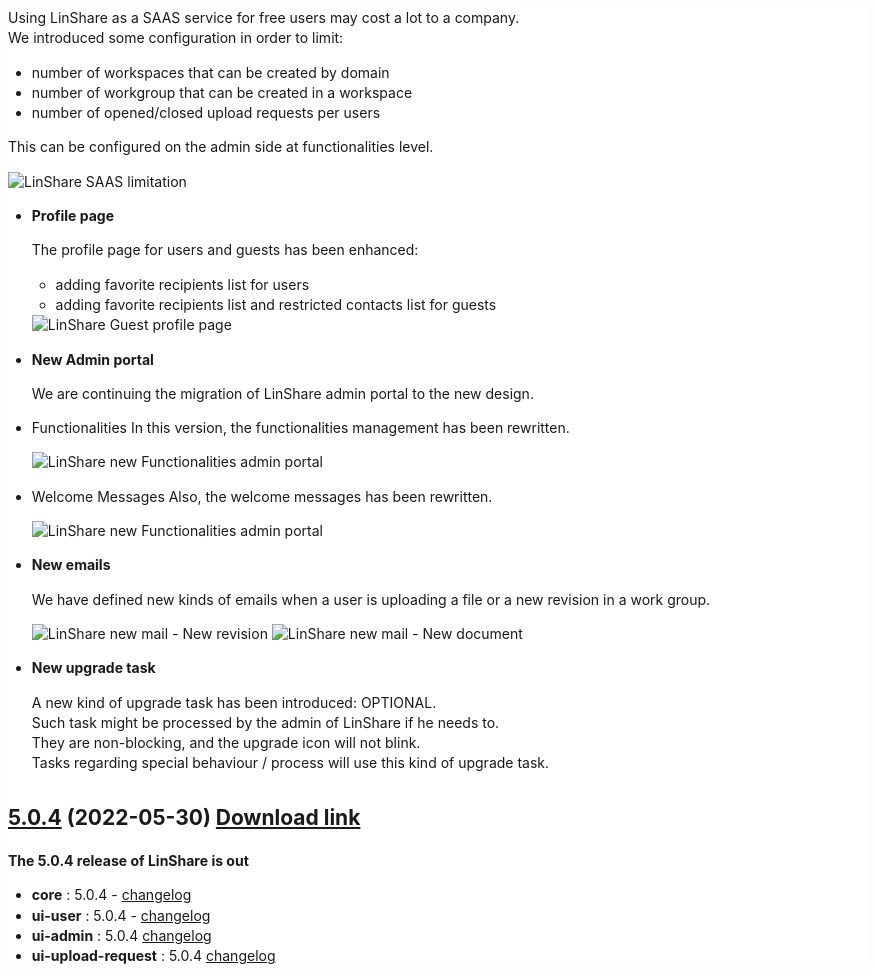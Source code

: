   Using LinShare as a SAAS service for free users may cost a lot to a company.  
  We introduced some configuration in order to limit:
  * number of workspaces that can be created by domain
  * number of workgroup that can be created in a workspace
  * number of opened/closed upload requests per users  

  This can be configured on the admin side at functionalities level.

  <img src="http://download.linshare.org/screenshots/5.1.0/02.new.saas-limitation.png" alt="LinShare SAAS limitation" width="600"/>

* **Profile page**

  The profile page for users and guests has been enhanced:
  * adding favorite recipients list for users
  * adding favorite recipients list and restricted contacts list for guests

  <img src="http://download.linshare.org/screenshots/5.1.0/03.guest-profile-page.png" alt="LinShare Guest profile page" width="600"/>

* **New Admin portal**

  We are continuing the migration of LinShare admin portal to the new design.

* Functionalities
  In this version, the functionalities management has been rewritten.

  <img src="http://download.linshare.org/screenshots/5.1.0/04.new-functionalities.png" alt="LinShare new Functionalities admin portal" width="600"/>

* Welcome Messages
  Also, the welcome messages has been rewritten.

  <img src="http://download.linshare.org/screenshots/5.1.0/04.new-welcome-messages.png" alt="LinShare new Functionalities admin portal" width="600"/>

* **New emails**

  We have defined new kinds of emails when a user is uploading a file or a new revision in a work group.

  <img src="http://download.linshare.org/screenshots/5.1.0/05.new-email-new-revision.png" alt="LinShare new mail - New revision" width="600"/>
  <img src="http://download.linshare.org/screenshots/5.1.0/05.new-email-new-document.png" alt="LinShare new mail - New document" width="600"/>

* **New upgrade task**

  A new kind of upgrade task has been introduced: OPTIONAL.  
  Such task might be processed by the admin of LinShare if he needs to.  
  They are non-blocking, and the upgrade icon will not blink.  
  Tasks regarding special behaviour / process will use this kind of upgrade task.

## [5.0.4](https://github.com/linagora/linshare/compare/5.0.3...5.0.4) (2022-05-30) [Download link](http://download.linshare.org/versions/5.0.4/)

**The 5.0.4 release of LinShare is out**

- **core** : 5.0.4 - [changelog](https://github.com/linagora/linshare-core/compare/5.0.3...5.0.4)
- **ui-user** : 5.0.4 - [changelog](https://github.com/linagora/linshare-ui-user/compare/v5.0.3...v5.0.4)
- **ui-admin** : 5.0.4 [changelog](https://github.com/linagora/linshare-ui-admin/compare/v5.0.3...v5.0.4)
- **ui-upload-request** : 5.0.4 [changelog](https://github.com/linagora/linshare-ui-upload-request/compare/v5.0.3...v5.0.4)
